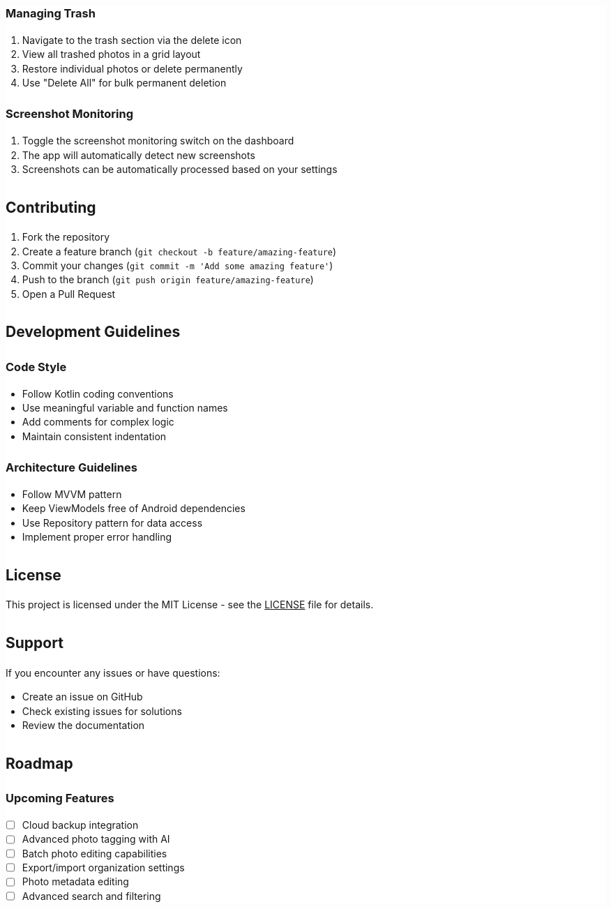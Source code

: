 ### Managing Trash
1. Navigate to the trash section via the delete icon
2. View all trashed photos in a grid layout
3. Restore individual photos or delete permanently
4. Use "Delete All" for bulk permanent deletion

### Screenshot Monitoring
1. Toggle the screenshot monitoring switch on the dashboard
2. The app will automatically detect new screenshots
3. Screenshots can be automatically processed based on your settings

## Contributing

1. Fork the repository
2. Create a feature branch (`git checkout -b feature/amazing-feature`)
3. Commit your changes (`git commit -m 'Add some amazing feature'`)
4. Push to the branch (`git push origin feature/amazing-feature`)
5. Open a Pull Request

## Development Guidelines

### Code Style
- Follow Kotlin coding conventions
- Use meaningful variable and function names
- Add comments for complex logic
- Maintain consistent indentation

### Architecture Guidelines
- Follow MVVM pattern
- Keep ViewModels free of Android dependencies
- Use Repository pattern for data access
- Implement proper error handling

## License

This project is licensed under the MIT License - see the [LICENSE](LICENSE) file for details.

## Support

If you encounter any issues or have questions:
- Create an issue on GitHub
- Check existing issues for solutions
- Review the documentation

## Roadmap

### Upcoming Features
- [ ] Cloud backup integration
- [ ] Advanced photo tagging with AI
- [ ] Batch photo editing capabilities
- [ ] Export/import organization settings
- [ ] Photo metadata editing
- [ ] Advanced search and filtering

